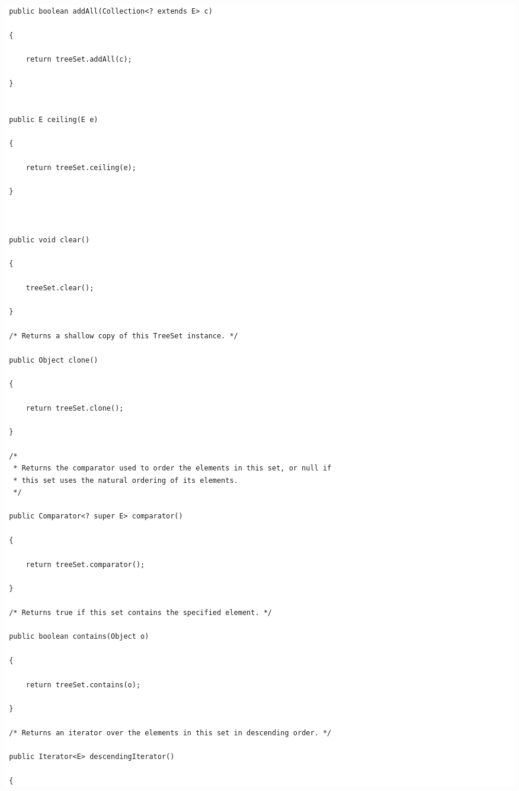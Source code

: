 
     public boolean addAll(Collection<? extends E> c)

     {

         return treeSet.addAll(c);

     }


     public E ceiling(E e)

     {

         return treeSet.ceiling(e);

     }
 
     

     public void clear()

     {

         treeSet.clear();

     }
 
     /* Returns a shallow copy of this TreeSet instance. */

     public Object clone()

     {

         return treeSet.clone();

     }
 
     /*
      * Returns the comparator used to order the elements in this set, or null if
      * this set uses the natural ordering of its elements.
      */

     public Comparator<? super E> comparator()

     {

         return treeSet.comparator();

     }
 
     /* Returns true if this set contains the specified element. */

     public boolean contains(Object o)

     {

         return treeSet.contains(o);

     }
 
     /* Returns an iterator over the elements in this set in descending order. */

     public Iterator<E> descendingIterator()

     {
